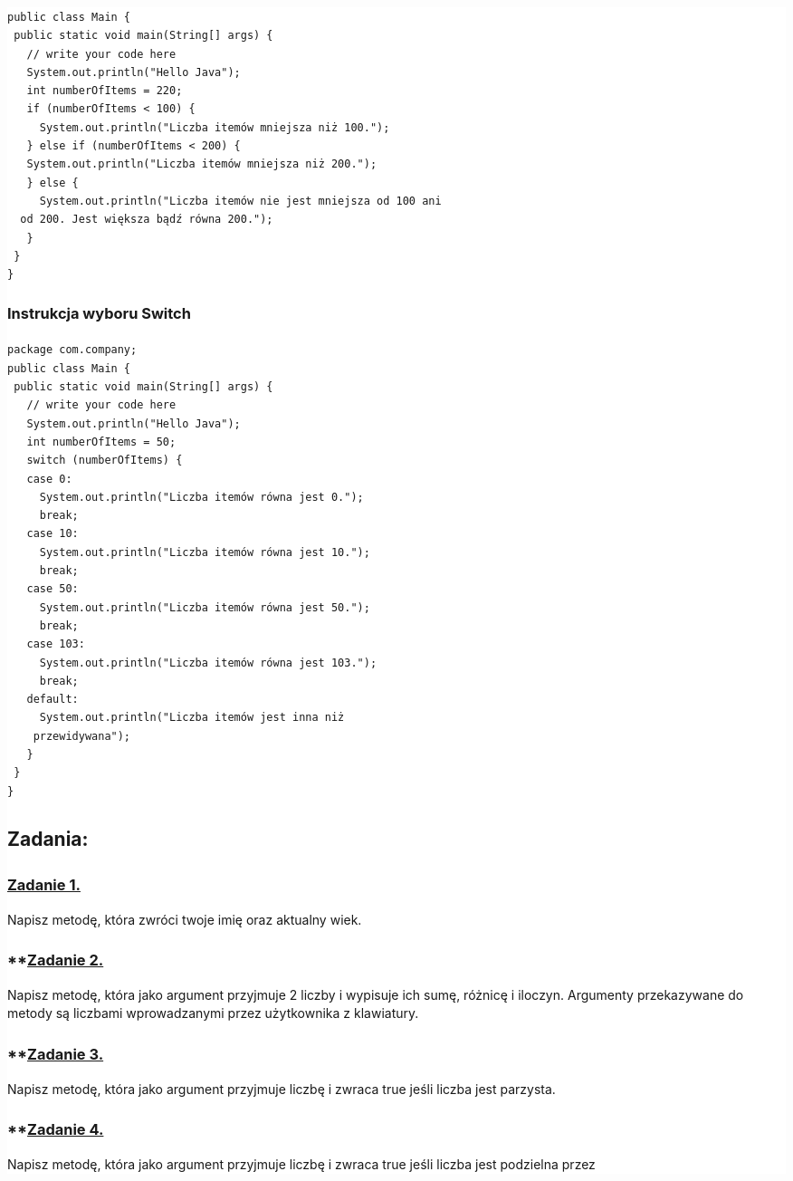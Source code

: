 ```
public class Main {
 public static void main(String[] args) {
   // write your code here 
   System.out.println("Hello Java");
   int numberOfItems = 220;
   if (numberOfItems < 100) {
     System.out.println("Liczba itemów mniejsza niż 100.");
   } else if (numberOfItems < 200) {
   System.out.println("Liczba itemów mniejsza niż 200.");
   } else {
     System.out.println("Liczba itemów nie jest mniejsza od 100 ani 
  od 200. Jest większa bądź równa 200.");
   }
 }
}
```
### Instrukcja wyboru Switch 
```
package com.company;
public class Main {
 public static void main(String[] args) {
   // write your code here 
   System.out.println("Hello Java");
   int numberOfItems = 50;
   switch (numberOfItems) {
   case 0:
     System.out.println("Liczba itemów równa jest 0.");
     break;
   case 10:
     System.out.println("Liczba itemów równa jest 10.");
     break;
   case 50:
     System.out.println("Liczba itemów równa jest 50.");
     break;
   case 103:
     System.out.println("Liczba itemów równa jest 103.");
     break;
   default:
     System.out.println("Liczba itemów jest inna niż
    przewidywana");
   }
 }
}
```

## Zadania: 
### **[Zadanie 1.](https://github.com/dawidolko/Programming-Java/blob/master/Example/Lab1/zadania/src/zadanie1.java)** 
Napisz metodę, która zwróci twoje imię oraz aktualny wiek. 
### **[Zadanie 2.](https://github.com/dawidolko/Programming-Java/blob/master/Example/Lab1/zadania/src/zadanie2.java)
Napisz metodę, która jako argument przyjmuje 2 liczby i wypisuje ich sumę, różnicę i iloczyn. 
Argumenty przekazywane do metody są liczbami wprowadzanymi przez użytkownika z klawiatury. 
### **[Zadanie 3.](https://github.com/dawidolko/Programming-Java/blob/master/Example/Lab1/zadania/src/zadanie3.java)
Napisz metodę, która jako argument przyjmuje liczbę i zwraca true jeśli liczba jest parzysta. 
### **[Zadanie 4.](https://github.com/dawidolko/Programming-Java/blob/master/Example/Lab1/zadania/src/zadanie4.java)
Napisz metodę, która jako argument przyjmuje liczbę i zwraca true jeśli liczba jest podzielna przez 